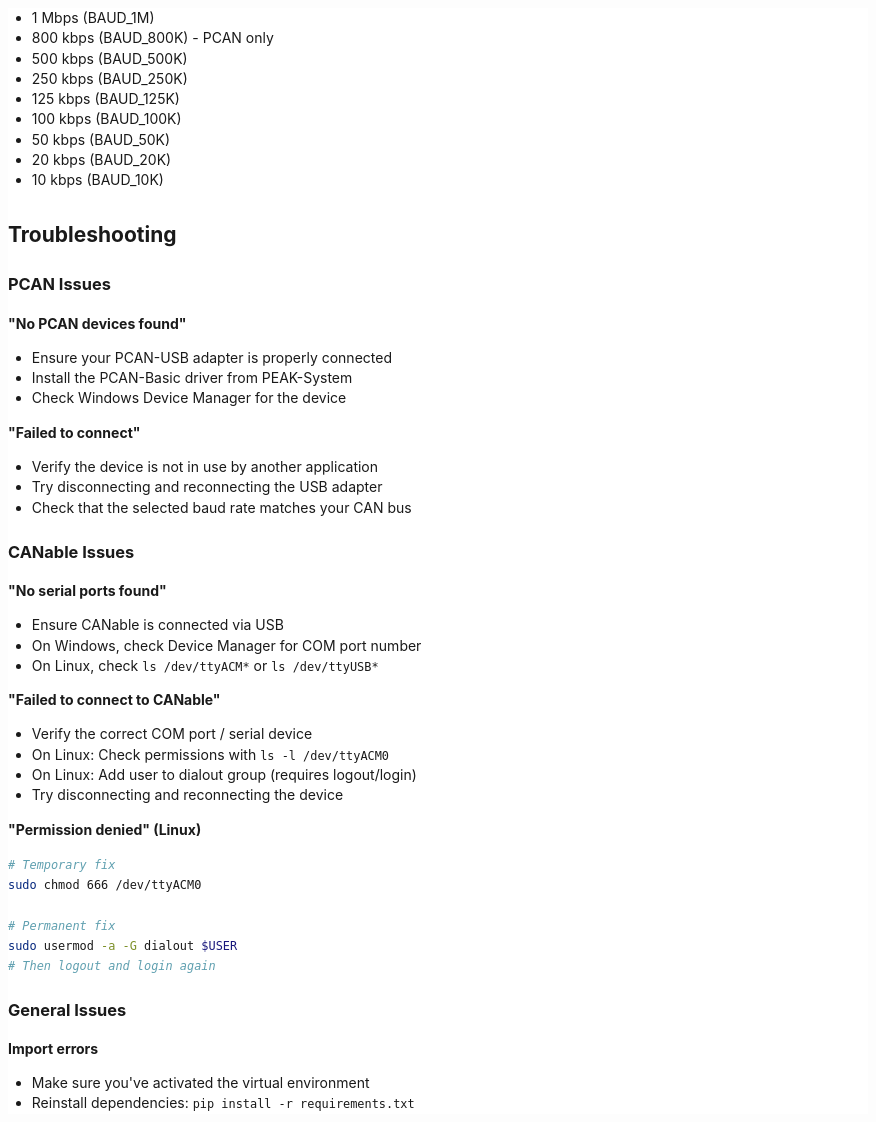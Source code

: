 - 1 Mbps (BAUD_1M)
- 800 kbps (BAUD_800K) - PCAN only
- 500 kbps (BAUD_500K)
- 250 kbps (BAUD_250K)
- 125 kbps (BAUD_125K)
- 100 kbps (BAUD_100K)
- 50 kbps (BAUD_50K)
- 20 kbps (BAUD_20K)
- 10 kbps (BAUD_10K)

## Troubleshooting

### PCAN Issues

**"No PCAN devices found"**
- Ensure your PCAN-USB adapter is properly connected
- Install the PCAN-Basic driver from PEAK-System
- Check Windows Device Manager for the device

**"Failed to connect"**
- Verify the device is not in use by another application
- Try disconnecting and reconnecting the USB adapter
- Check that the selected baud rate matches your CAN bus

### CANable Issues

**"No serial ports found"**
- Ensure CANable is connected via USB
- On Windows, check Device Manager for COM port number
- On Linux, check `ls /dev/ttyACM*` or `ls /dev/ttyUSB*`

**"Failed to connect to CANable"**
- Verify the correct COM port / serial device
- On Linux: Check permissions with `ls -l /dev/ttyACM0`
- On Linux: Add user to dialout group (requires logout/login)
- Try disconnecting and reconnecting the device

**"Permission denied" (Linux)**
```bash
# Temporary fix
sudo chmod 666 /dev/ttyACM0

# Permanent fix
sudo usermod -a -G dialout $USER
# Then logout and login again
```

### General Issues

**Import errors**
- Make sure you've activated the virtual environment
- Reinstall dependencies: `pip install -r requirements.txt`
